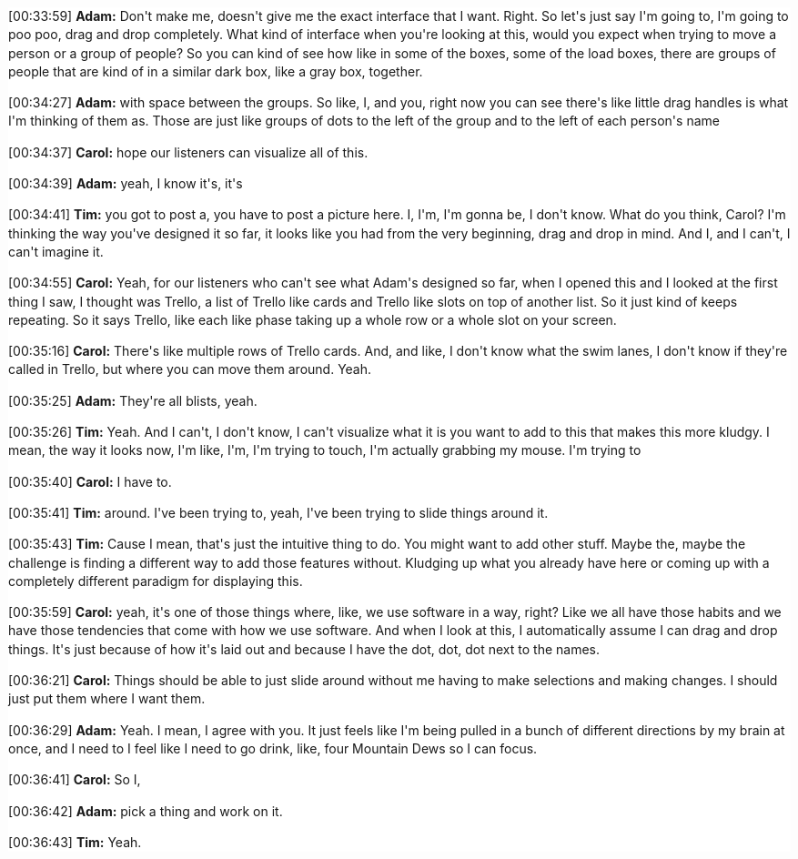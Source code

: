 [00:33:59] **Adam:** Don't make me, doesn't give me the exact interface that I want. Right. So let's just say I'm going to, I'm going to poo poo, drag and drop completely. What kind of interface when you're looking at this, would you expect when trying to move a person or a group of people? So you can kind of see how like in some of the boxes, some of the load boxes, there are groups of people that are kind of in a similar dark box, like a gray box, together.

[00:34:27] **Adam:** with space between the groups. So like, I, and you, right now you can see there's like little drag handles is what I'm thinking of them as. Those are just like groups of dots to the left of the group and to the left of each person's name

[00:34:37] **Carol:** hope our listeners can visualize all of this.

[00:34:39] **Adam:** yeah, I know it's, it's

[00:34:41] **Tim:** you got to post a, you have to post a picture here. I, I'm, I'm gonna be, I don't know. What do you think, Carol? I'm thinking the way you've designed it so far, it looks like you had from the very beginning, drag and drop in mind. And I, and I can't, I can't imagine it.

[00:34:55] **Carol:** Yeah, for our listeners who can't see what Adam's designed so far, when I opened this and I looked at the first thing I saw, I thought was Trello, a list of Trello like cards and Trello like slots on top of another list. So it just kind of keeps repeating. So it says Trello, like each like phase taking up a whole row or a whole slot on your screen.

[00:35:16] **Carol:** There's like multiple rows of Trello cards. And, and like, I don't know what the swim lanes, I don't know if they're called in Trello, but where you can move them around. Yeah.

[00:35:25] **Adam:** They're all blists, yeah.

[00:35:26] **Tim:** Yeah. And I can't, I don't know, I can't visualize what it is you want to add to this that makes this more kludgy. I mean, the way it looks now, I'm like, I'm, I'm trying to touch, I'm actually grabbing my mouse. I'm trying to

[00:35:40] **Carol:** I have to.

[00:35:41] **Tim:** around. I've been trying to, yeah, I've been trying to slide things around it.

[00:35:43] **Tim:** Cause I mean, that's just the intuitive thing to do. You might want to add other stuff. Maybe the, maybe the challenge is finding a different way to add those features without. Kludging up what you already have here or coming up with a completely different paradigm for displaying this.

[00:35:59] **Carol:** yeah, it's one of those things where, like, we use software in a way, right? Like we all have those habits and we have those tendencies that come with how we use software. And when I look at this, I automatically assume I can drag and drop things. It's just because of how it's laid out and because I have the dot, dot, dot next to the names.

[00:36:21] **Carol:** Things should be able to just slide around without me having to make selections and making changes. I should just put them where I want them.

[00:36:29] **Adam:** Yeah. I mean, I agree with you. It just feels like I'm being pulled in a bunch of different directions by my brain at once, and I need to I feel like I need to go drink, like, four Mountain Dews so I can focus.

[00:36:41] **Carol:** So I,

[00:36:42] **Adam:** pick a thing and work on it.

[00:36:43] **Tim:** Yeah.


[working-code]: https://workingcode.dev/
[working-code-discord]: https://workingcode.dev/discord/
[working-code-instagram]: https://www.instagram.com/workingcodepod/
[working-code-patreon]: https://www.patreon.com/workingcodepod
[working-code-twitter]: https://twitter.com/WorkingCodePod
[github]: https://github.com/WorkingCodePod/workingcode/blob/main/src/episodes/194-manifesting-a-new-app.md